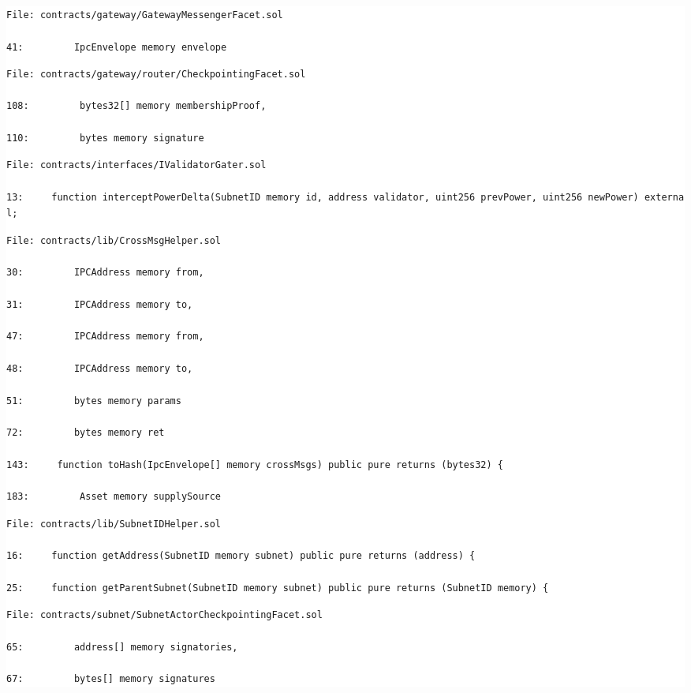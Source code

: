 ```solidity
File: contracts/gateway/GatewayMessengerFacet.sol

41:         IpcEnvelope memory envelope

```

```solidity
File: contracts/gateway/router/CheckpointingFacet.sol

108:         bytes32[] memory membershipProof,

110:         bytes memory signature

```

```solidity
File: contracts/interfaces/IValidatorGater.sol

13:     function interceptPowerDelta(SubnetID memory id, address validator, uint256 prevPower, uint256 newPower) external;

```

```solidity
File: contracts/lib/CrossMsgHelper.sol

30:         IPCAddress memory from,

31:         IPCAddress memory to,

47:         IPCAddress memory from,

48:         IPCAddress memory to,

51:         bytes memory params

72:         bytes memory ret

143:     function toHash(IpcEnvelope[] memory crossMsgs) public pure returns (bytes32) {

183:         Asset memory supplySource

```

```solidity
File: contracts/lib/SubnetIDHelper.sol

16:     function getAddress(SubnetID memory subnet) public pure returns (address) {

25:     function getParentSubnet(SubnetID memory subnet) public pure returns (SubnetID memory) {

```

```solidity
File: contracts/subnet/SubnetActorCheckpointingFacet.sol

65:         address[] memory signatories,

67:         bytes[] memory signatures

```
